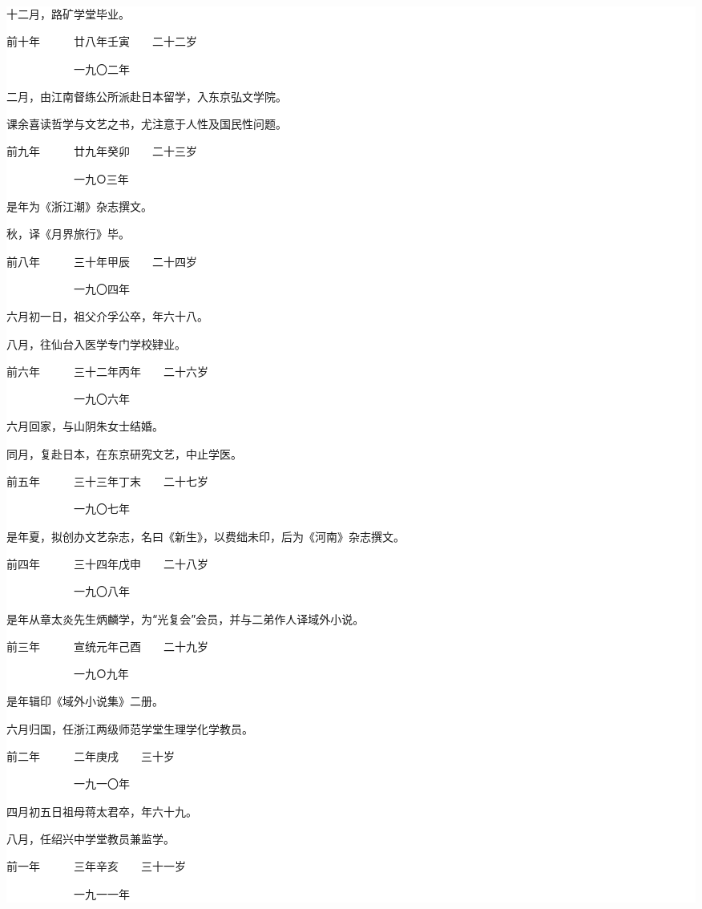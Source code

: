十二月，路矿学堂毕业。

前十年　　　廿八年壬寅　　二十二岁

　　　　　　一九〇二年

二月，由江南督练公所派赴日本留学，入东京弘文学院。

课余喜读哲学与文艺之书，尤注意于人性及国民性问题。

前九年　　　廿九年癸卯　　二十三岁

　　　　　　一九○三年

是年为《浙江潮》杂志撰文。

秋，译《月界旅行》毕。

前八年　　　三十年甲辰　　二十四岁

　　　　　　一九〇四年

六月初一日，祖父介孚公卒，年六十八。

八月，往仙台入医学专门学校肄业。

前六年　　　三十二年丙年　　二十六岁

　　　　　　一九〇六年

六月回家，与山阴朱女士结婚。

同月，复赴日本，在东京研究文艺，中止学医。

前五年　　　三十三年丁末　　二十七岁

　　　　　　一九〇七年

是年夏，拟创办文艺杂志，名曰《新生》，以费绌未印，后为《河南》杂志撰文。

前四年　　　三十四年戊申　　二十八岁

　　　　　　一九〇八年　　　

是年从章太炎先生炳麟学，为“光复会”会员，并与二弟作人译域外小说。

前三年　　　宣统元年己酉　　二十九岁

　　　　　　一九○九年

是年辑印《域外小说集》二册。

六月归国，任浙江两级师范学堂生理学化学教员。

前二年　　　二年庚戌　　三十岁

　　　　　　一九一〇年

四月初五日祖母蒋太君卒，年六十九。

八月，任绍兴中学堂教员兼监学。

前一年　　　三年辛亥　　三十一岁

　　　　　　一九一一年
